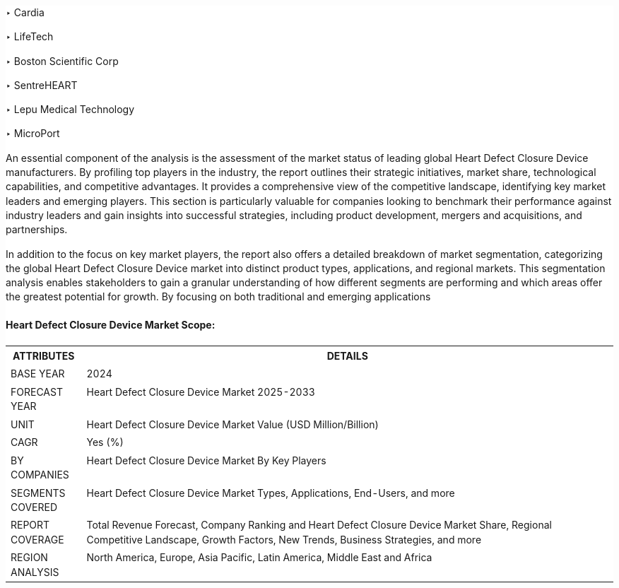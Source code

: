 ‣ Cardia

‣ LifeTech

‣ Boston Scientific Corp

‣ SentreHEART

‣ Lepu Medical Technology

‣ MicroPort

An essential component of the analysis is the assessment of the market status of leading global Heart Defect Closure Device manufacturers. By profiling top players in the industry, the report outlines their strategic initiatives, market share, technological capabilities, and competitive advantages. It provides a comprehensive view of the competitive landscape, identifying key market leaders and emerging players. This section is particularly valuable for companies looking to benchmark their performance against industry leaders and gain insights into successful strategies, including product development, mergers and acquisitions, and partnerships.

In addition to the focus on key market players, the report also offers a detailed breakdown of market segmentation, categorizing the global Heart Defect Closure Device market into distinct product types, applications, and regional markets. This segmentation analysis enables stakeholders to gain a granular understanding of how different segments are performing and which areas offer the greatest potential for growth. By focusing on both traditional and emerging applications

<h4>Heart Defect Closure Device Market Scope:</h4>
<table>
<tr>
<th>ATTRIBUTES</th>
<th>DETAILS</th>
</tr>
<tr>
<td>BASE YEAR</td>
<td>2024</td>
</tr>
<tr>
<td>FORECAST YEAR</td>
<td>Heart Defect Closure Device Market 2025-2033</td>
</tr>
<tr>
<td>UNIT</td>
<td>Heart Defect Closure Device Market Value (USD Million/Billion)</td>
<tr>
<td>CAGR</td>
<td>Yes (%)</td>
</tr>
</tr>
<tr>
<td>BY COMPANIES</td>
<td>Heart Defect Closure Device Market By Key Players</td>
</tr>
<tr>
<td>SEGMENTS COVERED</td>
<td>Heart Defect Closure Device Market Types, Applications, End-Users, and more</td>
</tr>
<tr>
<td>REPORT COVERAGE</td>
<td>Total Revenue Forecast, Company Ranking and Heart Defect Closure Device Market Share, Regional Competitive Landscape, Growth Factors, New Trends, Business Strategies, and more</td>
</tr>
<tr>
<td>REGION ANALYSIS</td>
<td>North America, Europe, Asia Pacific, Latin America, Middle East and Africa</td>
</tr>
</table>
